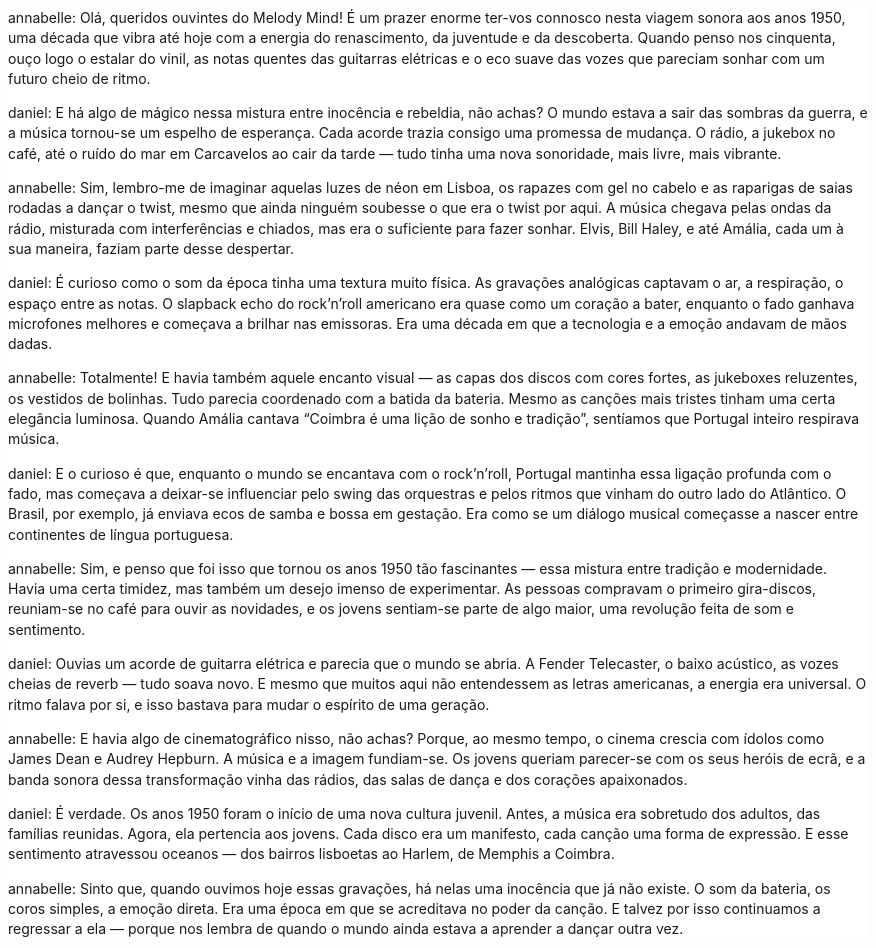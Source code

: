 annabelle: Olá, queridos ouvintes do Melody Mind! É um prazer enorme ter-vos connosco nesta viagem sonora aos anos 1950, uma década que vibra até hoje com a energia do renascimento, da juventude e da descoberta. Quando penso nos cinquenta, ouço logo o estalar do vinil, as notas quentes das guitarras elétricas e o eco suave das vozes que pareciam sonhar com um futuro cheio de ritmo.

daniel: E há algo de mágico nessa mistura entre inocência e rebeldia, não achas? O mundo estava a sair das sombras da guerra, e a música tornou-se um espelho de esperança. Cada acorde trazia consigo uma promessa de mudança. O rádio, a jukebox no café, até o ruído do mar em Carcavelos ao cair da tarde — tudo tinha uma nova sonoridade, mais livre, mais vibrante.

annabelle: Sim, lembro-me de imaginar aquelas luzes de néon em Lisboa, os rapazes com gel no cabelo e as raparigas de saias rodadas a dançar o twist, mesmo que ainda ninguém soubesse o que era o twist por aqui. A música chegava pelas ondas da rádio, misturada com interferências e chiados, mas era o suficiente para fazer sonhar. Elvis, Bill Haley, e até Amália, cada um à sua maneira, faziam parte desse despertar.

daniel: É curioso como o som da época tinha uma textura muito física. As gravações analógicas captavam o ar, a respiração, o espaço entre as notas. O slapback echo do rock’n’roll americano era quase como um coração a bater, enquanto o fado ganhava microfones melhores e começava a brilhar nas emissoras. Era uma década em que a tecnologia e a emoção andavam de mãos dadas.

annabelle: Totalmente! E havia também aquele encanto visual — as capas dos discos com cores fortes, as jukeboxes reluzentes, os vestidos de bolinhas. Tudo parecia coordenado com a batida da bateria. Mesmo as canções mais tristes tinham uma certa elegância luminosa. Quando Amália cantava “Coimbra é uma lição de sonho e tradição”, sentíamos que Portugal inteiro respirava música.

daniel: E o curioso é que, enquanto o mundo se encantava com o rock’n’roll, Portugal mantinha essa ligação profunda com o fado, mas começava a deixar-se influenciar pelo swing das orquestras e pelos ritmos que vinham do outro lado do Atlântico. O Brasil, por exemplo, já enviava ecos de samba e bossa em gestação. Era como se um diálogo musical começasse a nascer entre continentes de língua portuguesa.

annabelle: Sim, e penso que foi isso que tornou os anos 1950 tão fascinantes — essa mistura entre tradição e modernidade. Havia uma certa timidez, mas também um desejo imenso de experimentar. As pessoas compravam o primeiro gira-discos, reuniam-se no café para ouvir as novidades, e os jovens sentiam-se parte de algo maior, uma revolução feita de som e sentimento.

daniel: Ouvias um acorde de guitarra elétrica e parecia que o mundo se abria. A Fender Telecaster, o baixo acústico, as vozes cheias de reverb — tudo soava novo. E mesmo que muitos aqui não entendessem as letras americanas, a energia era universal. O ritmo falava por si, e isso bastava para mudar o espírito de uma geração.

annabelle: E havia algo de cinematográfico nisso, não achas? Porque, ao mesmo tempo, o cinema crescia com ídolos como James Dean e Audrey Hepburn. A música e a imagem fundiam-se. Os jovens queriam parecer-se com os seus heróis de ecrã, e a banda sonora dessa transformação vinha das rádios, das salas de dança e dos corações apaixonados.

daniel: É verdade. Os anos 1950 foram o início de uma nova cultura juvenil. Antes, a música era sobretudo dos adultos, das famílias reunidas. Agora, ela pertencia aos jovens. Cada disco era um manifesto, cada canção uma forma de expressão. E esse sentimento atravessou oceanos — dos bairros lisboetas ao Harlem, de Memphis a Coimbra.

annabelle: Sinto que, quando ouvimos hoje essas gravações, há nelas uma inocência que já não existe. O som da bateria, os coros simples, a emoção direta. Era uma época em que se acreditava no poder da canção. E talvez por isso continuamos a regressar a ela — porque nos lembra de quando o mundo ainda estava a aprender a dançar outra vez.
